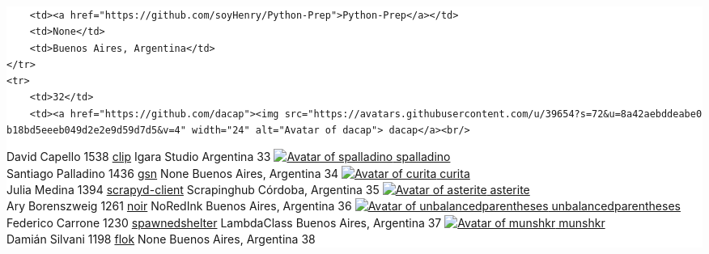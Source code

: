 		<td><a href="https://github.com/soyHenry/Python-Prep">Python-Prep</a></td>
		<td>None</td>
		<td>Buenos Aires, Argentina</td>
	</tr>
	<tr>
		<td>32</td>
		<td><a href="https://github.com/dacap"><img src="https://avatars.githubusercontent.com/u/39654?s=72&u=8a42aebddeabe0b18bd5eeeb049d2e2e9d59d7d5&v=4" width="24" alt="Avatar of dacap"> dacap</a><br/>
David Capello</td>
		<td>1538</td>
		<td><a href="https://github.com/dacap/clip">clip</a></td>
		<td>Igara Studio</td>
		<td>Argentina</td>
	</tr>
	<tr>
		<td>33</td>
		<td><a href="https://github.com/spalladino"><img src="https://avatars.githubusercontent.com/u/429604?s=72&u=8f63ca38c804c79ee0b933d57c1c535c7b8a088a&v=4" width="24" alt="Avatar of spalladino"> spalladino</a><br/>
Santiago Palladino</td>
		<td>1436</td>
		<td><a href="https://github.com/opengsn/gsn">gsn</a></td>
		<td>None</td>
		<td>Buenos Aires, Argentina</td>
	</tr>
	<tr>
		<td>34</td>
		<td><a href="https://github.com/curita"><img src="https://avatars.githubusercontent.com/u/213781?s=72&v=4" width="24" alt="Avatar of curita"> curita</a><br/>
Julia Medina</td>
		<td>1394</td>
		<td><a href="https://github.com/scrapy/scrapyd-client">scrapyd-client</a></td>
		<td>Scrapinghub</td>
		<td>Córdoba, Argentina</td>
	</tr>
	<tr>
		<td>35</td>
		<td><a href="https://github.com/asterite"><img src="https://avatars.githubusercontent.com/u/209371?s=72&u=b76c8df16411bd9d7ce6bdd0ff583143a80ec0c0&v=4" width="24" alt="Avatar of asterite"> asterite</a><br/>
Ary Borenszweig</td>
		<td>1261</td>
		<td><a href="https://github.com/noir-lang/noir">noir</a></td>
		<td>NoRedInk</td>
		<td>Buenos Aires, Argentina</td>
	</tr>
	<tr>
		<td>36</td>
		<td><a href="https://github.com/unbalancedparentheses"><img src="https://avatars.githubusercontent.com/u/569014?s=72&u=db0e9aa35aa5cf251c267c4d28aa8b845e5d583f&v=4" width="24" alt="Avatar of unbalancedparentheses"> unbalancedparentheses</a><br/>
Federico Carrone</td>
		<td>1230</td>
		<td><a href="https://github.com/unbalancedparentheses/spawnedshelter">spawnedshelter</a></td>
		<td>LambdaClass</td>
		<td>Buenos Aires, Argentina</td>
	</tr>
	<tr>
		<td>37</td>
		<td><a href="https://github.com/munshkr"><img src="https://avatars.githubusercontent.com/u/4862?s=72&v=4" width="24" alt="Avatar of munshkr"> munshkr</a><br/>
Damián Silvani</td>
		<td>1198</td>
		<td><a href="https://github.com/munshkr/flok">flok</a></td>
		<td>None</td>
		<td>Buenos Aires, Argentina</td>
	</tr>
	<tr>
		<td>38</td>